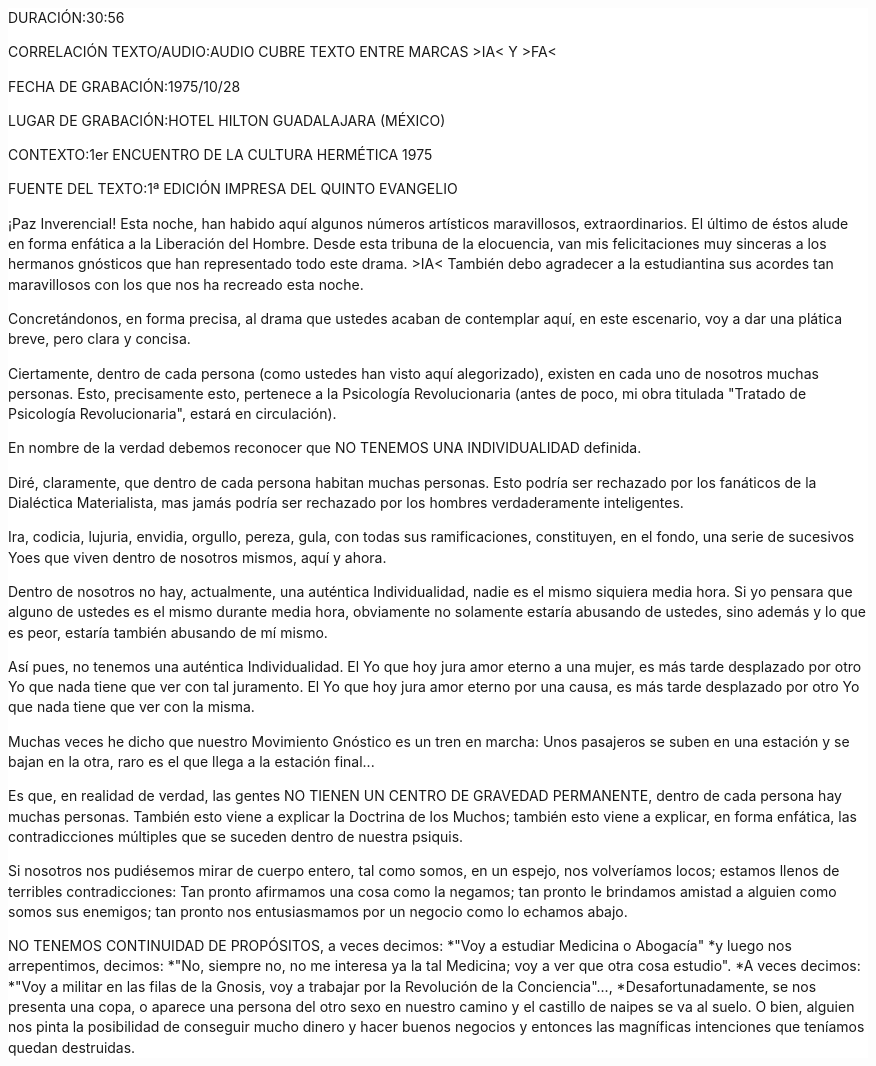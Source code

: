 DURACIÓN:30:56

CORRELACIÓN TEXTO/AUDIO:AUDIO CUBRE TEXTO ENTRE MARCAS \>IA< Y \>FA<

FECHA DE GRABACIÓN:1975/10/28

LUGAR DE GRABACIÓN:HOTEL HILTON GUADALAJARA (MÉXICO)

CONTEXTO:1er ENCUENTRO DE LA CULTURA HERMÉTICA 1975

FUENTE DEL TEXTO:1ª EDICIÓN IMPRESA DEL QUINTO EVANGELIO

¡Paz Inverencial! Esta noche, han habido aquí algunos números artísticos maravillosos, extraordinarios. El último de éstos alude en forma enfática a la Liberación del Hombre. Desde esta tribuna de la elocuencia, van mis felicitaciones muy sinceras a los hermanos gnósticos que han representado todo este drama. \>IA< También debo agradecer a la estudiantina sus acordes tan maravillosos con los que nos ha recreado esta noche.

Concretándonos, en forma precisa, al drama que ustedes acaban de contemplar aquí, en este escenario, voy a dar una plática breve, pero clara y concisa.

Ciertamente, dentro de cada persona (como ustedes han visto aquí alegorizado), existen en cada uno de nosotros muchas personas. Esto, precisamente esto, pertenece a la Psicología Revolucionaria (antes de poco, mi obra titulada "Tratado de Psicología Revolucionaria", estará en circulación).

En nombre de la verdad debemos reconocer que NO TENEMOS UNA INDIVIDUALIDAD definida.

Diré, claramente, que dentro de cada persona habitan muchas personas. Esto podría ser rechazado por los fanáticos de la Dialéctica Materialista, mas jamás podría ser rechazado por los hombres verdaderamente inteligentes.

Ira, codicia, lujuria, envidia, orgullo, pereza, gula, con todas sus ramificaciones, constituyen, en el fondo, una serie de sucesivos Yoes que viven dentro de nosotros mismos, aquí y ahora.

Dentro de nosotros no hay, actualmente, una auténtica Individualidad, nadie es el mismo siquiera media hora. Si yo pensara que alguno de ustedes es el mismo durante media hora, obviamente no solamente estaría abusando de ustedes, sino además y lo que es peor, estaría también abusando de mí mismo.

Así pues, no tenemos una auténtica Individualidad. El Yo que hoy jura amor eterno a una mujer, es más tarde desplazado por otro Yo que nada tiene que ver con tal juramento. El Yo que hoy jura amor eterno por una causa, es más tarde desplazado por otro Yo que nada tiene que ver con la misma.

Muchas veces he dicho que nuestro Movimiento Gnóstico es un tren en marcha: Unos pasajeros se suben en una estación y se bajan en la otra, raro es el que llega a la estación final...

Es que, en realidad de verdad, las gentes NO TIENEN UN CENTRO DE GRAVEDAD PERMANENTE, dentro de cada persona hay muchas personas. También esto viene a explicar la Doctrina de los Muchos; también esto viene a explicar, en forma enfática, las contradicciones múltiples que se suceden dentro de nuestra psiquis.

Si nosotros nos pudiésemos mirar de cuerpo entero, tal como somos, en un espejo, nos volveríamos locos; estamos llenos de terribles contradicciones: Tan pronto afirmamos una cosa como la negamos; tan pronto le brindamos amistad a alguien como somos sus enemigos; tan pronto nos entusiasmamos por un negocio como lo echamos abajo.

NO TENEMOS CONTINUIDAD DE PROPÓSITOS, a veces decimos: *"Voy a estudiar Medicina o Abogacía" *y luego nos arrepentimos, decimos: *"No, siempre no, no me interesa ya la tal Medicina; voy a ver que otra cosa estudio". *A veces decimos: *"Voy a militar en las filas de la Gnosis, voy a trabajar por la Revolución de la Conciencia"..., *Desafortunadamente, se nos presenta una copa, o aparece una persona del otro sexo en nuestro camino y el castillo de naipes se va al suelo. O bien, alguien nos pinta la posibilidad de conseguir mucho dinero y hacer buenos negocios y entonces las magníficas intenciones que teníamos quedan destruidas.
